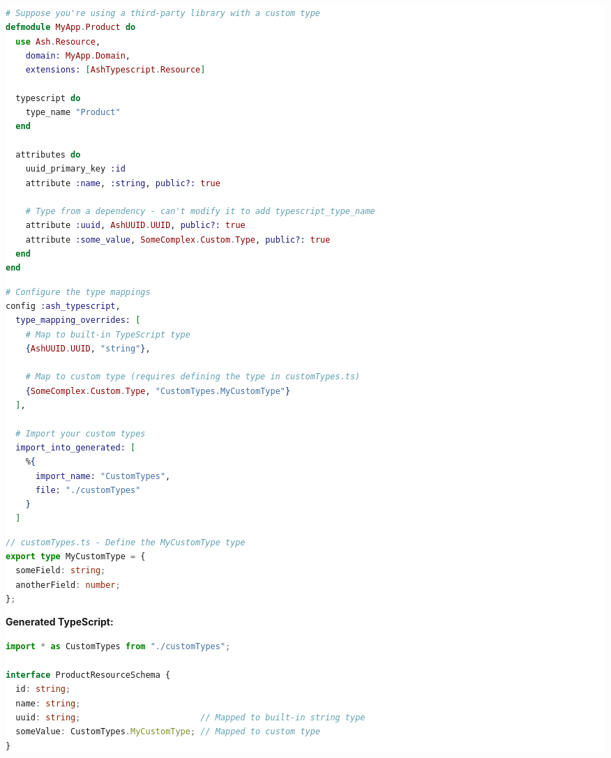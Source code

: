 ```elixir
# Suppose you're using a third-party library with a custom type
defmodule MyApp.Product do
  use Ash.Resource,
    domain: MyApp.Domain,
    extensions: [AshTypescript.Resource]

  typescript do
    type_name "Product"
  end

  attributes do
    uuid_primary_key :id
    attribute :name, :string, public?: true

    # Type from a dependency - can't modify it to add typescript_type_name
    attribute :uuid, AshUUID.UUID, public?: true
    attribute :some_value, SomeComplex.Custom.Type, public?: true
  end
end
```

```elixir
# Configure the type mappings
config :ash_typescript,
  type_mapping_overrides: [
    # Map to built-in TypeScript type
    {AshUUID.UUID, "string"},

    # Map to custom type (requires defining the type in customTypes.ts)
    {SomeComplex.Custom.Type, "CustomTypes.MyCustomType"}
  ],

  # Import your custom types
  import_into_generated: [
    %{
      import_name: "CustomTypes",
      file: "./customTypes"
    }
  ]
```

```typescript
// customTypes.ts - Define the MyCustomType type
export type MyCustomType = {
  someField: string;
  anotherField: number;
};
```

**Generated TypeScript:**

```typescript
import * as CustomTypes from "./customTypes";

interface ProductResourceSchema {
  id: string;
  name: string;
  uuid: string;                        // Mapped to built-in string type
  someValue: CustomTypes.MyCustomType; // Mapped to custom type
}
```
